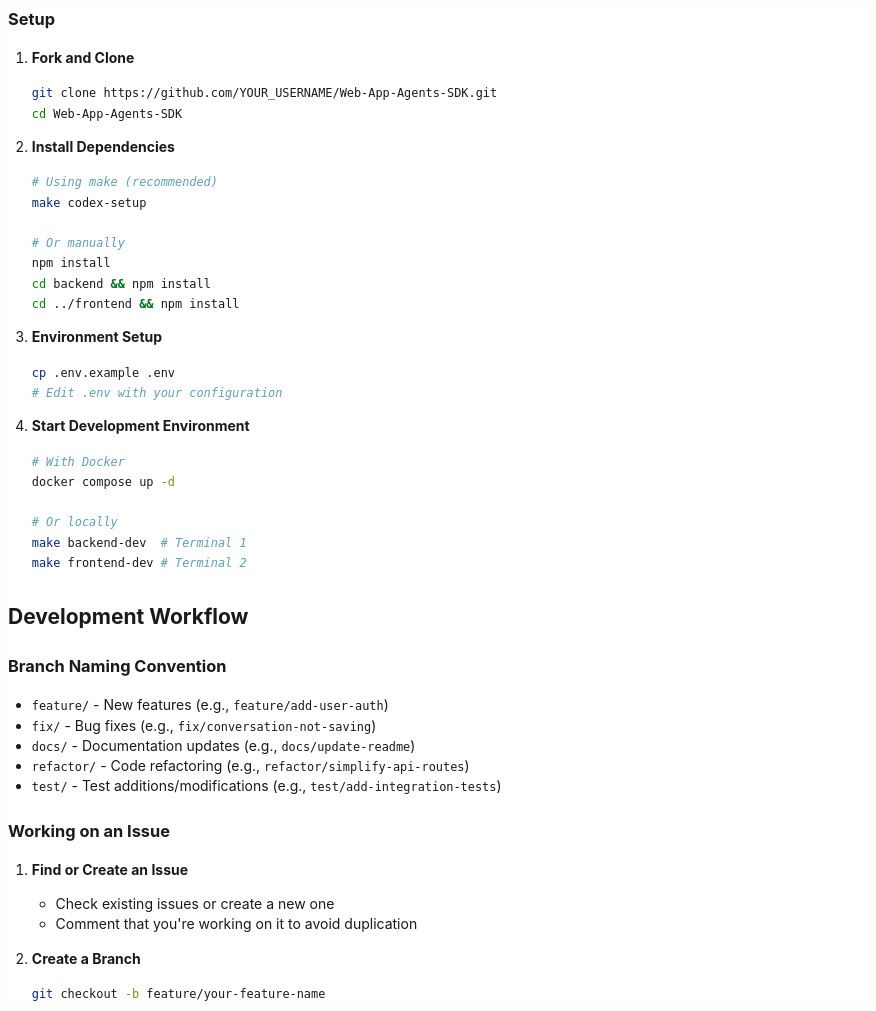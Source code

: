 ### Setup

1. **Fork and Clone**
   ```bash
   git clone https://github.com/YOUR_USERNAME/Web-App-Agents-SDK.git
   cd Web-App-Agents-SDK
   ```

2. **Install Dependencies**
   ```bash
   # Using make (recommended)
   make codex-setup

   # Or manually
   npm install
   cd backend && npm install
   cd ../frontend && npm install
   ```

3. **Environment Setup**
   ```bash
   cp .env.example .env
   # Edit .env with your configuration
   ```

4. **Start Development Environment**
   ```bash
   # With Docker
   docker compose up -d

   # Or locally
   make backend-dev  # Terminal 1
   make frontend-dev # Terminal 2
   ```

## Development Workflow

### Branch Naming Convention

- `feature/` - New features (e.g., `feature/add-user-auth`)
- `fix/` - Bug fixes (e.g., `fix/conversation-not-saving`)
- `docs/` - Documentation updates (e.g., `docs/update-readme`)
- `refactor/` - Code refactoring (e.g., `refactor/simplify-api-routes`)
- `test/` - Test additions/modifications (e.g., `test/add-integration-tests`)

### Working on an Issue

1. **Find or Create an Issue**
   - Check existing issues or create a new one
   - Comment that you're working on it to avoid duplication

2. **Create a Branch**
   ```bash
   git checkout -b feature/your-feature-name
   ```
